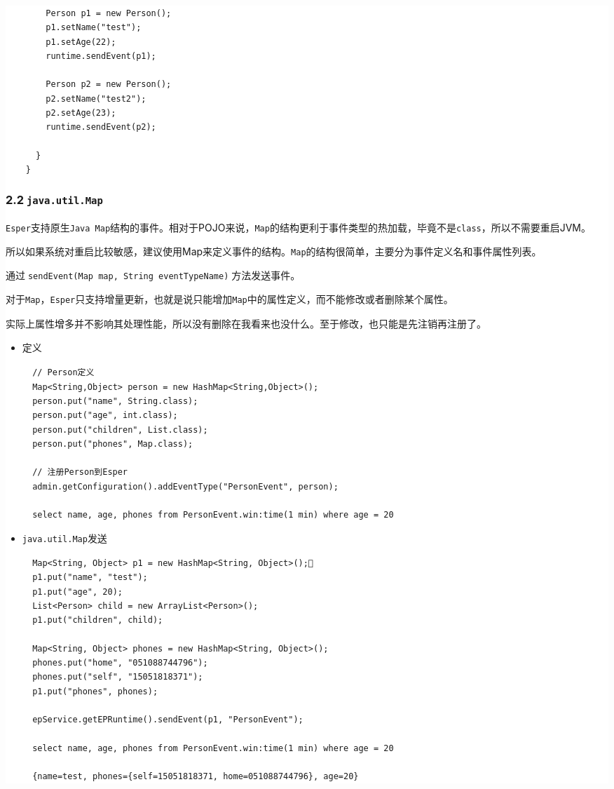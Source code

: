 		    Person p1 = new Person();
		    p1.setName("test");
		    p1.setAge(22);
		    runtime.sendEvent(p1);
		
		    Person p2 = new Person();
		    p2.setName("test2");
		    p2.setAge(23);
		    runtime.sendEvent(p2);
			
		  }
		}
		
### 2.2 `java.util.Map`
`Esper`支持原生`Java Map`结构的事件。相对于POJO来说，`Map`的结构更利于事件类型的热加载，毕竟不是`class`，所以不需要重启JVM。

所以如果系统对重启比较敏感，建议使用Map来定义事件的结构。`Map`的结构很简单，主要分为事件定义名和事件属性列表。

通过 `sendEvent(Map map, String eventTypeName)` 方法发送事件。

对于`Map`，`Esper`只支持增量更新，也就是说只能增加`Map`中的属性定义，而不能修改或者删除某个属性。

实际上属性增多并不影响其处理性能，所以没有删除在我看来也没什么。至于修改，也只能是先注销再注册了。

* 定义

		// Person定义  
		Map<String,Object> person = new HashMap<String,Object>();  
		person.put("name", String.class);  
		person.put("age", int.class);  
		person.put("children", List.class);  
		person.put("phones", Map.class);  
		          
		// 注册Person到Esper  
		admin.getConfiguration().addEventType("PersonEvent", person);
		
		select name, age, phones from PersonEvent.win:time(1 min) where age = 20 
		
* `java.util.Map`发送

		Map<String, Object> p1 = new HashMap<String, Object>();
		p1.put("name", "test");
		p1.put("age", 20);
		List<Person> child = new ArrayList<Person>();
		p1.put("children", child);
		
		Map<String, Object> phones = new HashMap<String, Object>();
		phones.put("home", "051088744796");
		phones.put("self", "15051818371");
		p1.put("phones", phones);
		
		epService.getEPRuntime().sendEvent(p1, "PersonEvent");
		
		select name, age, phones from PersonEvent.win:time(1 min) where age = 20 

		{name=test, phones={self=15051818371, home=051088744796}, age=20}


